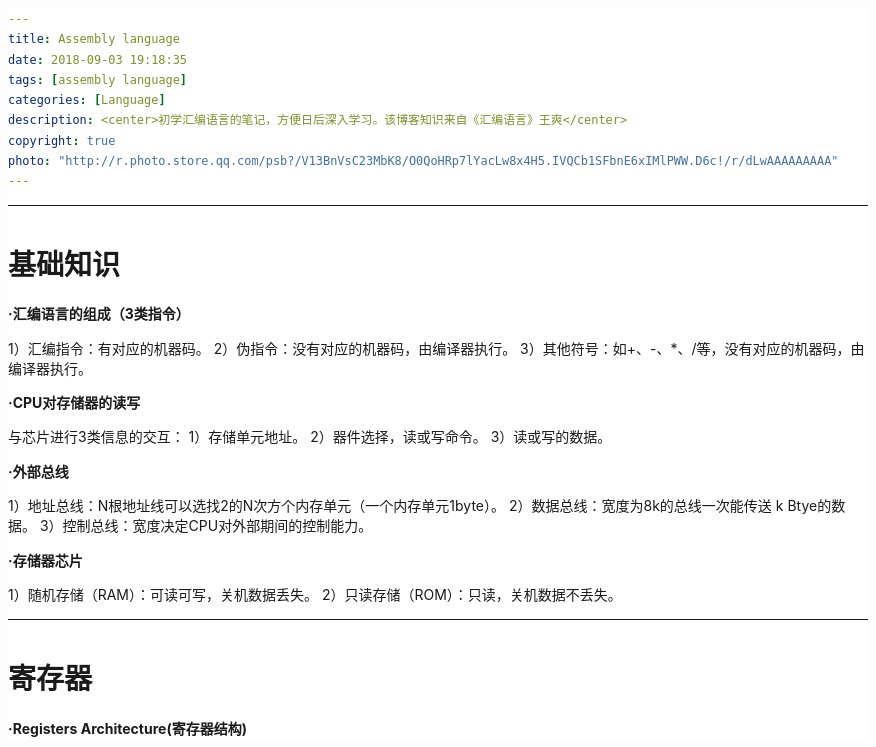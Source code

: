 ```yaml
---
title: Assembly language
date: 2018-09-03 19:18:35
tags: [assembly language]
categories: [Language]
description: <center>初学汇编语言的笔记，方便日后深入学习。该博客知识来自《汇编语言》王爽</center>
copyright: true
photo: "http://r.photo.store.qq.com/psb?/V13BnVsC23MbK8/O0QoHRp7lYacLw8x4H5.IVQCb1SFbnE6xIMlPWW.D6c!/r/dLwAAAAAAAAA"
---
```

---
# 基础知识

**·汇编语言的组成（3类指令）**

1）汇编指令：有对应的机器码。
2）伪指令：没有对应的机器码，由编译器执行。
3）其他符号：如+、-、\*、/等，没有对应的机器码，由编译器执行。



**·CPU对存储器的读写**

与芯片进行3类信息的交互：
1）存储单元地址。
2）器件选择，读或写命令。
3）读或写的数据。



**·外部总线**

1）地址总线：N根地址线可以选找2的N次方个内存单元（一个内存单元1byte）。
2）数据总线：宽度为8k的总线一次能传送 k Btye的数据。
3）控制总线：宽度决定CPU对外部期间的控制能力。



**·存储器芯片**

1）随机存储（RAM）：可读可写，关机数据丢失。
2）只读存储（ROM）：只读，关机数据不丢失。


---
# 寄存器

**·Registers Architecture(寄存器结构)**
<style>
table th:first-of-type {
    width: 40px;
}
</style> 
